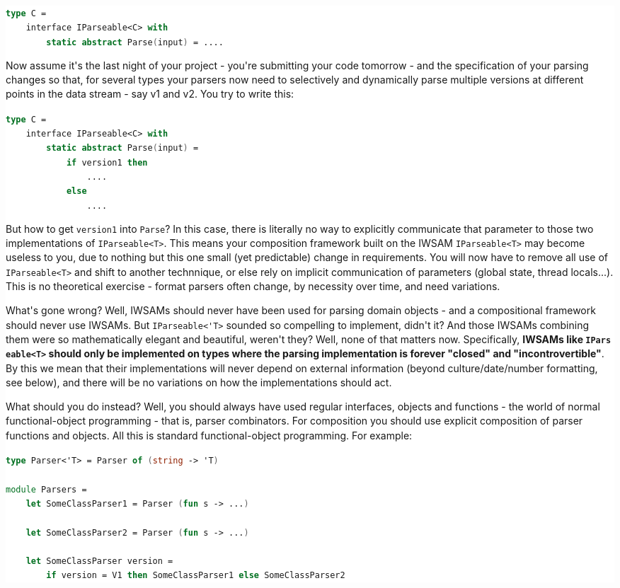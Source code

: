 ```fsharp
type C =
    interface IParseable<C> with
        static abstract Parse(input) = ....
```

Now assume it's the last night of your project - you're submitting your code tomorrow - and the specification of your parsing changes so that, for several types your parsers now need to selectively and dynamically parse multiple versions at different points in the data stream  - say v1 and v2. You try to write this:

```fsharp
type C =
    interface IParseable<C> with
        static abstract Parse(input) =
            if version1 then 
                ....
            else
                ....
```

But how to get `version1` into `Parse`?  In this case, there is literally no way to explicitly communicate that parameter to those two implementations of `IParseable<T>`. This means your composition framework built on the IWSAM `IParseable<T>` may become useless to you, due to nothing but this one small (yet predictable) change in requirements. You will now have to remove all use of `IParseable<T>` and shift to another technnique, or else rely on implicit communication of parameters (global state, thread locals...). This is no theoretical exercise - format parsers often change, by necessity over time, and need variations.

What's gone wrong? Well, IWSAMs should never have been used for parsing domain objects - and a compositional framework should never use IWSAMs. But `IParseable<'T>` sounded so compelling to implement, didn't it? And those IWSAMs combining them were so mathematically elegant and beautiful, weren't they? Well, none of that matters now. Specifically, **IWSAMs like `IParseable<T>` should only be implemented on types where the parsing implementation is forever "closed" and "incontrovertible"**. By this we mean that their implementations will never depend on external information (beyond culture/date/number formatting, see below), and there will be no variations on how the implementations should act.

What should you do instead?  Well, you should always have used regular interfaces, objects and functions - the world of normal functional-object programming - that is, parser combinators. For composition you should use explicit composition of parser functions and objects. All this is standard functional-object programming. For example:

```fsharp
type Parser<'T> = Parser of (string -> 'T)

module Parsers =
    let SomeClassParser1 = Parser (fun s -> ...)

    let SomeClassParser2 = Parser (fun s -> ...)
    
    let SomeClassParser version =
        if version = V1 then SomeClassParser1 else SomeClassParser2
```
